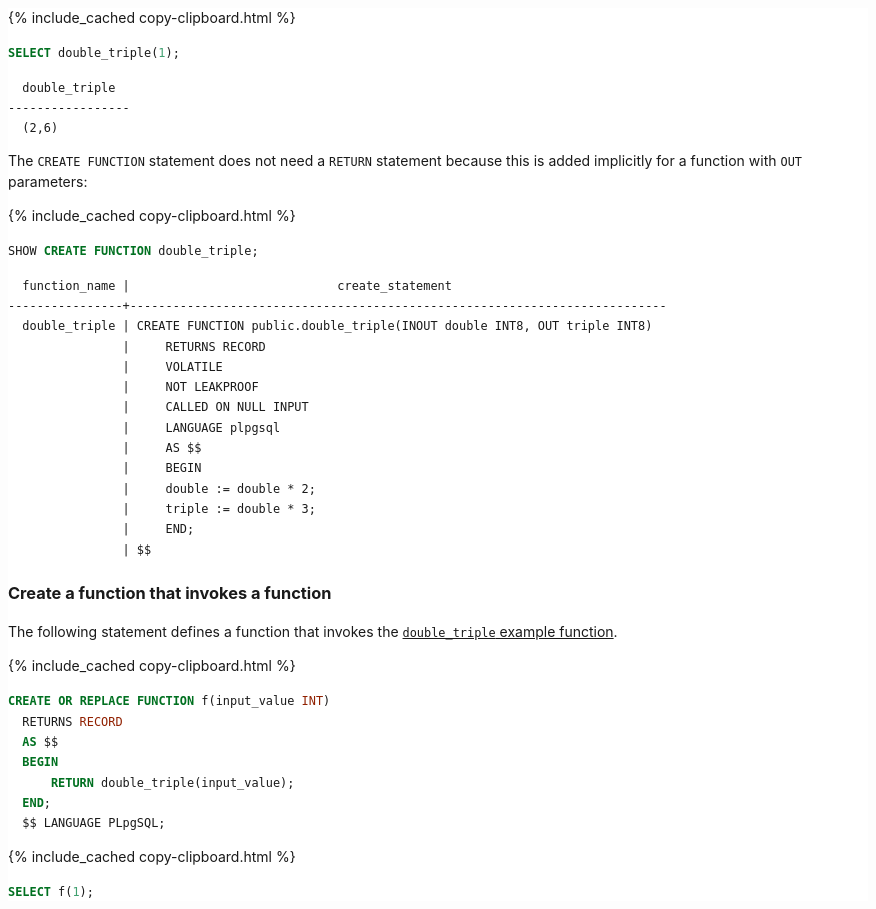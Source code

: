 {% include_cached copy-clipboard.html %}
~~~ sql
SELECT double_triple(1);
~~~

~~~
  double_triple
-----------------
  (2,6)
~~~

The `CREATE FUNCTION` statement does not need a `RETURN` statement because this is added implicitly for a function with `OUT` parameters:

{% include_cached copy-clipboard.html %}
~~~ sql
SHOW CREATE FUNCTION double_triple;
~~~

~~~
  function_name |                             create_statement
----------------+---------------------------------------------------------------------------
  double_triple | CREATE FUNCTION public.double_triple(INOUT double INT8, OUT triple INT8)
                |     RETURNS RECORD
                |     VOLATILE
                |     NOT LEAKPROOF
                |     CALLED ON NULL INPUT
                |     LANGUAGE plpgsql
                |     AS $$
                |     BEGIN
                |     double := double * 2;
                |     triple := double * 3;
                |     END;
                | $$
~~~

### Create a function that invokes a function

The following statement defines a function that invokes the [`double_triple` example function](#create-a-function-that-uses-out-and-inout-parameters). 

{% include_cached copy-clipboard.html %}
~~~ sql
CREATE OR REPLACE FUNCTION f(input_value INT)
  RETURNS RECORD 
  AS $$
  BEGIN
      RETURN double_triple(input_value);
  END;
  $$ LANGUAGE PLpgSQL;
~~~

{% include_cached copy-clipboard.html %}
~~~ sql
SELECT f(1);
~~~
